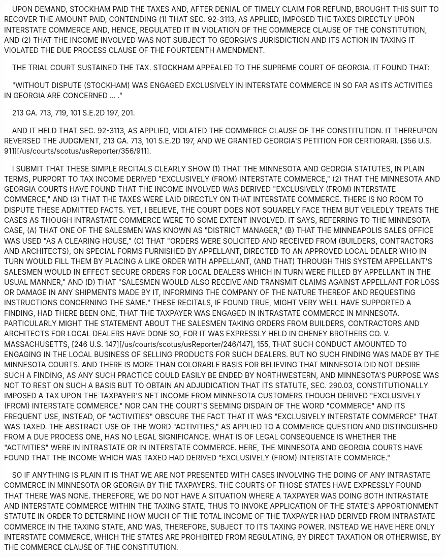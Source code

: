     UPON DEMAND, STOCKHAM PAID THE TAXES AND, AFTER DENIAL OF TIMELY CLAIM FOR REFUND, BROUGHT THIS SUIT TO RECOVER THE AMOUNT PAID, CONTENDING (1) THAT SEC. 92-3113, AS APPLIED, IMPOSED THE TAXES DIRECTLY UPON INTERSTATE COMMERCE AND, HENCE, REGULATED IT IN VIOLATION OF THE COMMERCE CLAUSE OF THE CONSTITUTION, AND (2) THAT THE INCOME INVOLVED WAS NOT SUBJECT TO GEORGIA'S JURISDICTION AND ITS ACTION IN TAXING IT VIOLATED THE DUE PROCESS CLAUSE OF THE FOURTEENTH AMENDMENT.

    THE TRIAL COURT SUSTAINED THE TAX.  STOCKHAM APPEALED TO THE SUPREME COURT OF GEORGIA.  IT FOUND THAT:

    "WITHOUT DISPUTE (STOCKHAM) WAS ENGAGED EXCLUSIVELY IN INTERSTATE COMMERCE IN SO FAR AS ITS ACTIVITIES IN GEORGIA ARE CONCERNED  ...  ."

    213 GA. 713, 719, 101 S.E.2D 197, 201.

    AND IT HELD THAT SEC. 92-3113, AS APPLIED, VIOLATED THE COMMERCE CLAUSE OF THE CONSTITUTION.  IT THEREUPON REVERSED THE JUDGMENT, 213 GA. 713, 101 S.E.2D 197, AND WE GRANTED GEORGIA'S PETITION FOR CERTIORARI.  [356 U.S. 911][/us/courts/scotus/usReporter/356/911].

    I SUBMIT THAT THESE SIMPLE RECITALS CLEARLY SHOW (1) THAT THE MINNESOTA AND GEORGIA STATUTES, IN PLAIN TERMS, PURPORT TO TAX INCOME DERIVED "EXCLUSIVELY (FROM) INTERSTATE COMMERCE," (2) THAT THE MINNESOTA AND GEORGIA COURTS HAVE FOUND THAT THE INCOME INVOLVED WAS DERIVED "EXCLUSIVELY (FROM) INTERSTATE COMMERCE," AND (3) THAT THE TAXES WERE LAID DIRECTLY ON THAT INTERSTATE COMMERCE.  THERE IS NO ROOM TO DISPUTE THESE ADMITTED FACTS.  YET, I BELIEVE, THE COURT DOES NOT SQUARELY FACE THEM BUT VEILEDLY TREATS THE CASES AS THOUGH INTRASTATE COMMERCE WERE TO SOME EXTENT INVOLVED.  IT SAYS, REFERRING TO THE MINNESOTA CASE, (A) THAT ONE OF THE SALESMEN WAS KNOWN AS "DISTRICT MANAGER," (B) THAT THE MINNEAPOLIS SALES OFFICE WAS USED "AS A CLEARING HOUSE," (C) THAT "ORDERS WERE SOLICITED AND RECEIVED FROM (BUILDERS, CONTRACTORS AND ARCHITECTS), ON SPECIAL FORMS FURNISHED BY APPELLANT, DIRECTED TO AN APPROVED LOCAL DEALER WHO IN TURN WOULD FILL THEM BY PLACING A LIKE ORDER WITH APPELLANT, (AND THAT) THROUGH THIS SYSTEM APPELLANT'S SALESMEN WOULD IN EFFECT SECURE ORDERS FOR LOCAL DEALERS WHICH IN TURN WERE FILLED BY APPELLANT IN THE USUAL MANNER," AND (D) THAT "SALESMEN WOULD ALSO RECEIVE AND TRANSMIT CLAIMS AGAINST APPELLANT FOR LOSS OR DAMAGE IN ANY SHIPMENTS MADE BY IT, INFORMING THE COMPANY OF THE NATURE THEREOF AND REQUESTING INSTRUCTIONS CONCERNING THE SAME."  THESE RECITALS, IF FOUND TRUE, MIGHT VERY WELL HAVE SUPPORTED A FINDING, HAD THERE BEEN ONE, THAT THE TAXPAYER WAS ENGAGED IN INTRASTATE COMMERCE IN MINNESOTA.  PARTICULARLY MIGHT THE STATEMENT ABOUT THE SALESMEN TAKING ORDERS FROM BUILDERS, CONTRACTORS AND ARCHITECTS FOR LOCAL DEALERS HAVE DONE SO, FOR IT WAS EXPRESSLY HELD IN CHENEY BROTHERS CO. V. MASSACHUSETTS, [246 U.S. 147][/us/courts/scotus/usReporter/246/147], 155, THAT SUCH CONDUCT AMOUNTED TO ENGAGING IN THE LOCAL BUSINESS OF SELLING PRODUCTS FOR SUCH DEALERS.  BUT NO SUCH FINDING WAS MADE BY THE MINNESOTA COURTS.  AND THERE IS MORE THAN COLORABLE BASIS FOR BELIEVING THAT MINNESOTA DID NOT DESIRE SUCH A FINDING, AS ANY SUCH PRACTICE COULD EASILY BE ENDED BY NORTHWESTERN, AND MINNESOTA'S PURPOSE WAS NOT TO REST ON SUCH A BASIS BUT TO OBTAIN AN ADJUDICATION THAT ITS STATUTE, SEC. 290.03, CONSTITUTIONALLY IMPOSED A TAX UPON THE TAXPAYER'S NET INCOME FROM MINNESOTA CUSTOMERS THOUGH DERIVED "EXCLUSIVELY (FROM) INTERSTATE COMMERCE."  NOR CAN THE COURT'S SEEMING DISDAIN OF THE WORD "COMMERCE" AND ITS FREQUENT USE, INSTEAD, OF "ACTIVITIES" OBSCURE THE FACT THAT IT WAS "EXCLUSIVELY INTERSTATE COMMERCE" THAT WAS TAXED.  THE ABSTRACT USE OF THE WORD "ACTIVITIES," AS APPLIED TO A COMMERCE QUESTION AND DISTINGUISHED FROM A DUE PROCESS ONE, HAS NO LEGAL SIGNIFICANCE.  WHAT IS OF LEGAL CONSEQUENCE IS WHETHER THE "ACTIVITIES" WERE IN INTRASTATE OR IN INTERSTATE COMMERCE.  HERE, THE MINNESOTA AND GEORGIA COURTS HAVE FOUND THAT THE INCOME WHICH WAS TAXED HAD DERIVED "EXCLUSIVELY (FROM) INTERSTATE COMMERCE."

    SO IF ANYTHING IS PLAIN IT IS THAT WE ARE NOT PRESENTED WITH CASES INVOLVING THE DOING OF ANY INTRASTATE COMMERCE IN MINNESOTA OR GEORGIA BY THE TAXPAYERS.  THE COURTS OF THOSE STATES HAVE EXPRESSLY FOUND THAT THERE WAS NONE.  THEREFORE, WE DO NOT HAVE A SITUATION WHERE A TAXPAYER WAS DOING BOTH INTRASTATE AND INTERSTATE COMMERCE WITHIN THE TAXING STATE, THUS TO INVOKE APPLICATION OF THE STATE'S APPORTIONMENT STATUTE IN ORDER TO DETERMINE HOW MUCH OF THE TOTAL INCOME OF THE TAXPAYER HAD DERIVED FROM INTRASTATE COMMERCE IN THE TAXING STATE, AND WAS, THEREFORE, SUBJECT TO ITS TAXING POWER.  INSTEAD WE HAVE HERE ONLY INTERSTATE COMMERCE, WHICH THE STATES ARE PROHIBITED FROM REGULATING, BY DIRECT TAXATION OR OTHERWISE, BY THE COMMERCE CLAUSE OF THE CONSTITUTION.
